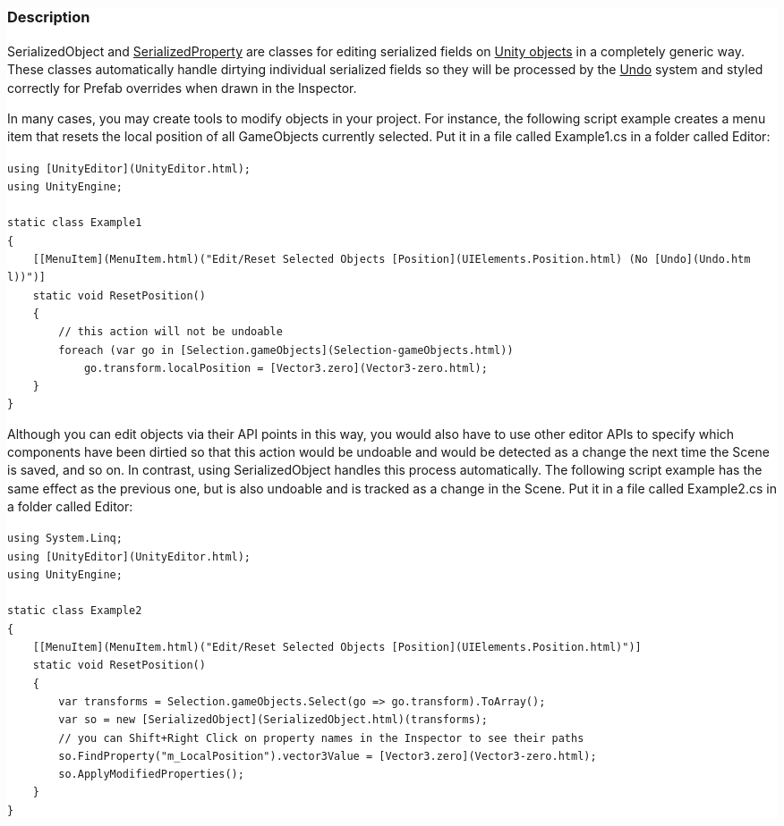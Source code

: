 ### Description

SerializedObject and [SerializedProperty](SerializedProperty.html) are classes
for editing serialized fields on [Unity objects](Object.html) in a completely
generic way. These classes automatically handle dirtying individual serialized
fields so they will be processed by the [Undo](Undo.html) system and styled
correctly for Prefab overrides when drawn in the Inspector.

In many cases, you may create tools to modify objects in your project. For
instance, the following script example creates a menu item that resets the
local position of all GameObjects currently selected. Put it in a file called
Example1.cs in a folder called Editor:

    
    
    using [UnityEditor](UnityEditor.html);
    using UnityEngine;  
      
    static class Example1
    {
        [[MenuItem](MenuItem.html)("Edit/Reset Selected Objects [Position](UIElements.Position.html) (No [Undo](Undo.html))")]
        static void ResetPosition()
        {
            // this action will not be undoable
            foreach (var go in [Selection.gameObjects](Selection-gameObjects.html))
                go.transform.localPosition = [Vector3.zero](Vector3-zero.html);
        }
    }
    

Although you can edit objects via their API points in this way, you would also
have to use other editor APIs to specify which components have been dirtied so
that this action would be undoable and would be detected as a change the next
time the Scene is saved, and so on. In contrast, using SerializedObject
handles this process automatically. The following script example has the same
effect as the previous one, but is also undoable and is tracked as a change in
the Scene. Put it in a file called Example2.cs in a folder called Editor:

    
    
    using System.Linq;
    using [UnityEditor](UnityEditor.html);
    using UnityEngine;  
      
    static class Example2
    {
        [[MenuItem](MenuItem.html)("Edit/Reset Selected Objects [Position](UIElements.Position.html)")]
        static void ResetPosition()
        {
            var transforms = Selection.gameObjects.Select(go => go.transform).ToArray();
            var so = new [SerializedObject](SerializedObject.html)(transforms);
            // you can Shift+Right Click on property names in the Inspector to see their paths
            so.FindProperty("m_LocalPosition").vector3Value = [Vector3.zero](Vector3-zero.html);
            so.ApplyModifiedProperties();
        }
    }
    